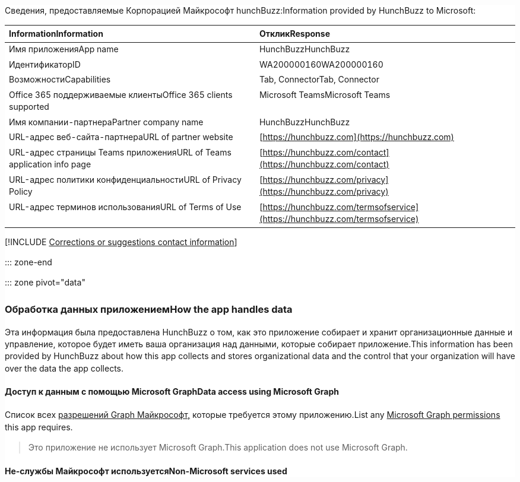 <span data-ttu-id="e0cd5-108">Сведения, предоставляемые Корпорацией Майкрософт hunchBuzz:</span><span class="sxs-lookup"><span data-stu-id="e0cd5-108">Information provided by HunchBuzz to Microsoft:</span></span>

| <span data-ttu-id="e0cd5-109">**Information**</span><span class="sxs-lookup"><span data-stu-id="e0cd5-109">**Information**</span></span> | <span data-ttu-id="e0cd5-110">**Отклик**</span><span class="sxs-lookup"><span data-stu-id="e0cd5-110">**Response**</span></span> |
|:----------------|:-------------|
| <span data-ttu-id="e0cd5-111">Имя приложения</span><span class="sxs-lookup"><span data-stu-id="e0cd5-111">App name</span></span> | <span data-ttu-id="e0cd5-112">HunchBuzz</span><span class="sxs-lookup"><span data-stu-id="e0cd5-112">HunchBuzz</span></span> |
| <span data-ttu-id="e0cd5-113">Идентификатор</span><span class="sxs-lookup"><span data-stu-id="e0cd5-113">ID</span></span> | <span data-ttu-id="e0cd5-114">WA200000160</span><span class="sxs-lookup"><span data-stu-id="e0cd5-114">WA200000160</span></span> |
| <span data-ttu-id="e0cd5-115">Возможности</span><span class="sxs-lookup"><span data-stu-id="e0cd5-115">Capabilities</span></span> | <span data-ttu-id="e0cd5-116">Tab, Connector</span><span class="sxs-lookup"><span data-stu-id="e0cd5-116">Tab, Connector</span></span> |
| <span data-ttu-id="e0cd5-117">Office 365 поддерживаемые клиенты</span><span class="sxs-lookup"><span data-stu-id="e0cd5-117">Office 365 clients supported</span></span> | <span data-ttu-id="e0cd5-118">Microsoft Teams</span><span class="sxs-lookup"><span data-stu-id="e0cd5-118">Microsoft Teams</span></span> |
| <span data-ttu-id="e0cd5-119">Имя компании-партнера</span><span class="sxs-lookup"><span data-stu-id="e0cd5-119">Partner company name</span></span> | <span data-ttu-id="e0cd5-120">HunchBuzz</span><span class="sxs-lookup"><span data-stu-id="e0cd5-120">HunchBuzz</span></span> |
| <span data-ttu-id="e0cd5-121">URL-адрес веб-сайта-партнера</span><span class="sxs-lookup"><span data-stu-id="e0cd5-121">URL of partner website</span></span> | [https://hunchbuzz.com](https://hunchbuzz.com) |
| <span data-ttu-id="e0cd5-122">URL-адрес страницы Teams приложения</span><span class="sxs-lookup"><span data-stu-id="e0cd5-122">URL of Teams application info page</span></span> | [https://hunchbuzz.com/contact](https://hunchbuzz.com/contact) |
| <span data-ttu-id="e0cd5-123">URL-адрес политики конфиденциальности</span><span class="sxs-lookup"><span data-stu-id="e0cd5-123">URL of Privacy Policy</span></span> | [https://hunchbuzz.com/privacy](https://hunchbuzz.com/privacy) |
| <span data-ttu-id="e0cd5-124">URL-адрес терминов использования</span><span class="sxs-lookup"><span data-stu-id="e0cd5-124">URL of Terms of Use</span></span> | [https://hunchbuzz.com/termsofservice](https://hunchbuzz.com/termsofservice) |

 [!INCLUDE [Corrections or suggestions contact information](../includes/corrections-or-suggestions.md)]

::: zone-end

::: zone pivot="data"

### <a name="how-the-app-handles-data"></a><span data-ttu-id="e0cd5-125">Обработка данных приложением</span><span class="sxs-lookup"><span data-stu-id="e0cd5-125">How the app handles data</span></span>

<span data-ttu-id="e0cd5-126">Эта информация была предоставлена HunchBuzz о том, как это приложение собирает и хранит организационные данные и управление, которое будет иметь ваша организация над данными, которые собирает приложение.</span><span class="sxs-lookup"><span data-stu-id="e0cd5-126">This information has been provided by HunchBuzz about how this app collects and stores organizational data and the control that your organization will have over the data the app collects.</span></span>

#### <a name="data-access-using-microsoft-graph"></a><span data-ttu-id="e0cd5-127">Доступ к данным с помощью Microsoft Graph</span><span class="sxs-lookup"><span data-stu-id="e0cd5-127">Data access using Microsoft Graph</span></span>

<span data-ttu-id="e0cd5-128">Список всех [разрешений Graph Майкрософт,](https://docs.microsoft.com/graph/permissions-reference) которые требуется этому приложению.</span><span class="sxs-lookup"><span data-stu-id="e0cd5-128">List any [Microsoft Graph permissions](https://docs.microsoft.com/graph/permissions-reference) this app requires.</span></span>

><span data-ttu-id="e0cd5-129">Это приложение не использует Microsoft Graph.</span><span class="sxs-lookup"><span data-stu-id="e0cd5-129">This application does not use Microsoft Graph.</span></span>


#### <a name="non-microsoft-services-used"></a><span data-ttu-id="e0cd5-130">Не-службы Майкрософт используется</span><span class="sxs-lookup"><span data-stu-id="e0cd5-130">Non-Microsoft services used</span></span>

